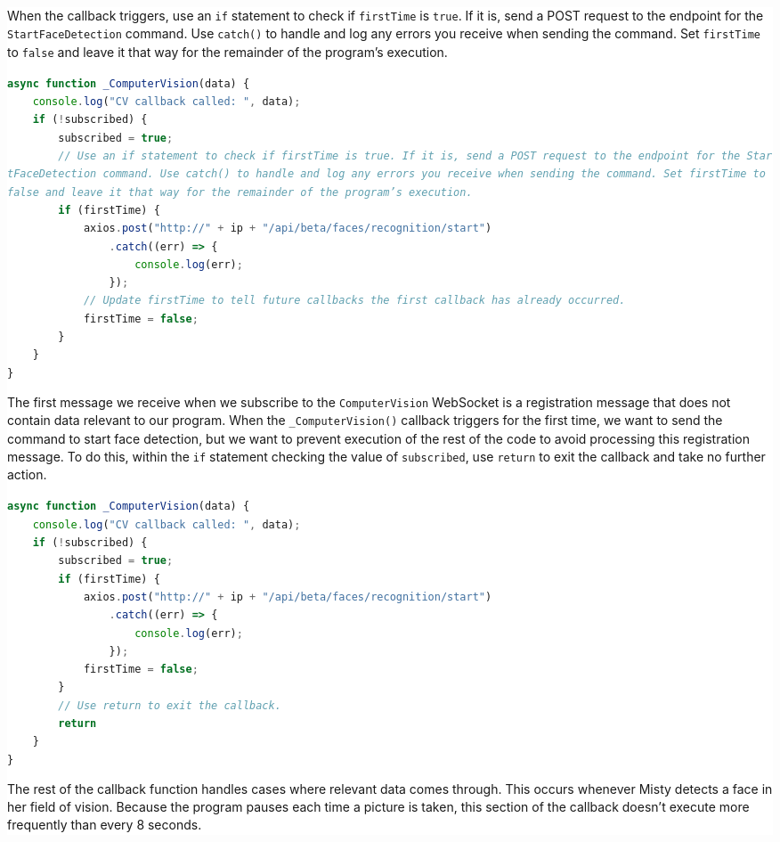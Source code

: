 When the callback triggers, use an `if` statement to check if `firstTime` is `true`. If it is, send a POST request to the endpoint for the `StartFaceDetection` command. Use `catch()` to handle and log any errors you receive when sending the command. Set `firstTime` to `false` and leave it that way for the remainder of the program’s execution.

```js
async function _ComputerVision(data) {
    console.log("CV callback called: ", data);
    if (!subscribed) {
        subscribed = true;
        // Use an if statement to check if firstTime is true. If it is, send a POST request to the endpoint for the StartFaceDetection command. Use catch() to handle and log any errors you receive when sending the command. Set firstTime to false and leave it that way for the remainder of the program’s execution.
        if (firstTime) {
            axios.post("http://" + ip + "/api/beta/faces/recognition/start")
                .catch((err) => {
                    console.log(err);
                });
            // Update firstTime to tell future callbacks the first callback has already occurred.
            firstTime = false;
        }
    }
}
```

The first message we receive when we subscribe to the `ComputerVision` WebSocket is a registration message that does not contain data relevant to our program. When the `_ComputerVision()` callback triggers for the first time, we want to send the command to start face detection, but we want to prevent execution of the rest of the code to avoid processing this registration message. To do this, within the `if` statement checking the value of `subscribed`, use `return` to exit the callback and take no further action. 

```js
async function _ComputerVision(data) {
    console.log("CV callback called: ", data);
    if (!subscribed) {
        subscribed = true;
        if (firstTime) {
            axios.post("http://" + ip + "/api/beta/faces/recognition/start")
                .catch((err) => {
                    console.log(err);
                });
            firstTime = false;
        }
        // Use return to exit the callback.
        return
    }
}
```

The rest of the callback function handles cases where relevant data comes through. This occurs whenever Misty detects a face in her field of vision. Because the program pauses each time a picture is taken, this section of the callback doesn’t execute more frequently than every 8 seconds. 
